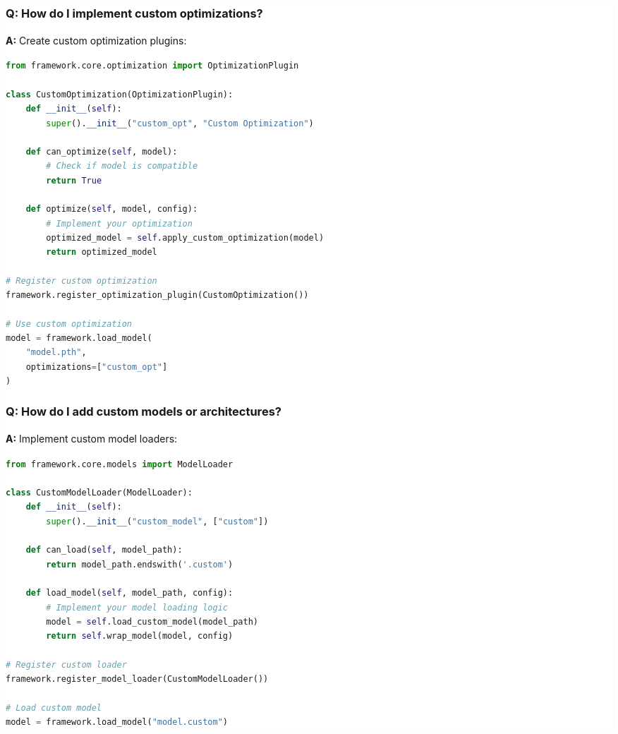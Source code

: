 ### Q: How do I implement custom optimizations?

**A:** Create custom optimization plugins:

```python
from framework.core.optimization import OptimizationPlugin

class CustomOptimization(OptimizationPlugin):
    def __init__(self):
        super().__init__("custom_opt", "Custom Optimization")
    
    def can_optimize(self, model):
        # Check if model is compatible
        return True
    
    def optimize(self, model, config):
        # Implement your optimization
        optimized_model = self.apply_custom_optimization(model)
        return optimized_model

# Register custom optimization
framework.register_optimization_plugin(CustomOptimization())

# Use custom optimization
model = framework.load_model(
    "model.pth",
    optimizations=["custom_opt"]
)
```

### Q: How do I add custom models or architectures?

**A:** Implement custom model loaders:

```python
from framework.core.models import ModelLoader

class CustomModelLoader(ModelLoader):
    def __init__(self):
        super().__init__("custom_model", ["custom"])
    
    def can_load(self, model_path):
        return model_path.endswith('.custom')
    
    def load_model(self, model_path, config):
        # Implement your model loading logic
        model = self.load_custom_model(model_path)
        return self.wrap_model(model, config)

# Register custom loader
framework.register_model_loader(CustomModelLoader())

# Load custom model
model = framework.load_model("model.custom")
```
